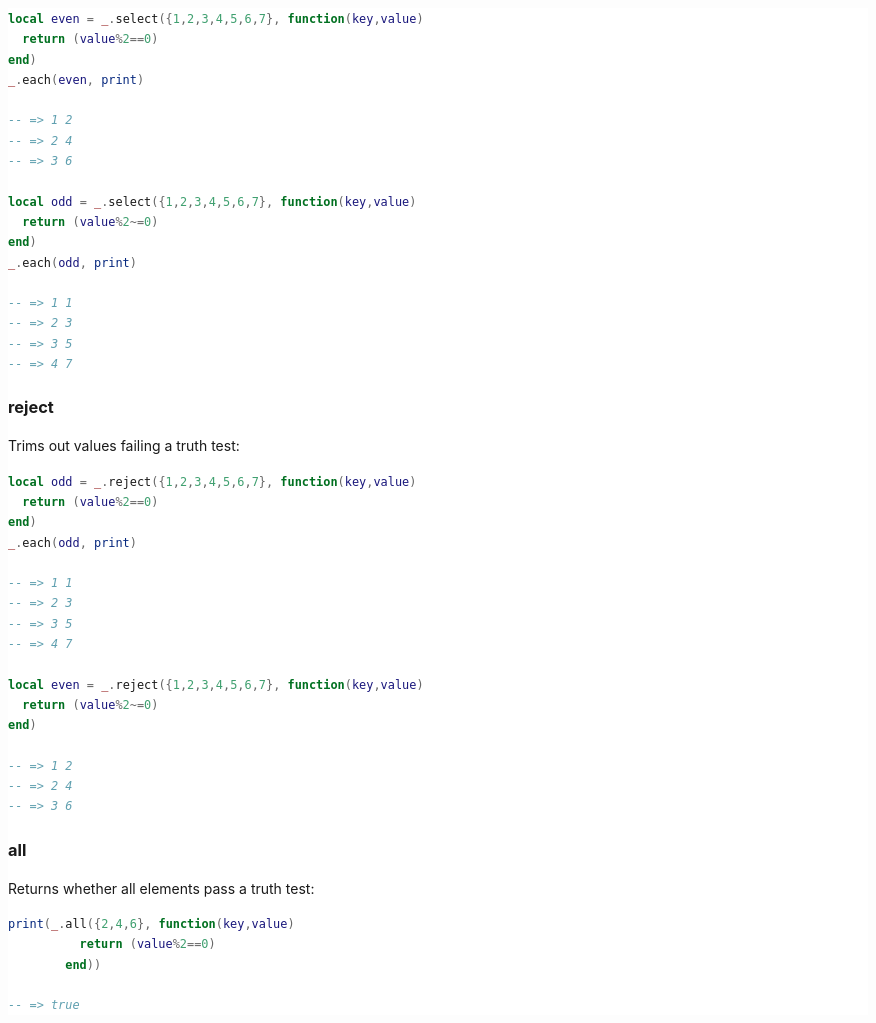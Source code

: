 ```lua
local even = _.select({1,2,3,4,5,6,7}, function(key,value) 
  return (value%2==0)
end)
_.each(even, print)		

-- => 1 2
-- => 2 4
-- => 3 6

local odd = _.select({1,2,3,4,5,6,7}, function(key,value) 
  return (value%2~=0)
end)
_.each(odd, print)	

-- => 1 1
-- => 2 3
-- => 3 5
-- => 4 7
````

### reject

Trims out values failing a truth test:

```lua
local odd = _.reject({1,2,3,4,5,6,7}, function(key,value) 
  return (value%2==0)
end)
_.each(odd, print)		

-- => 1 1
-- => 2 3
-- => 3 5
-- => 4 7

local even = _.reject({1,2,3,4,5,6,7}, function(key,value) 
  return (value%2~=0)
end)

-- => 1 2
-- => 2 4
-- => 3 6
````

### all

Returns whether all elements pass a truth test:

```lua
print(_.all({2,4,6}, function(key,value) 
          return (value%2==0)
        end))

-- => true
````
